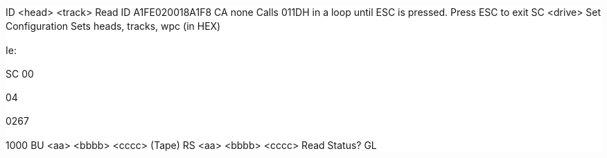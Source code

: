    <td>ID
   </td>
   <td>&lt;head> &lt;track>
   </td>
   <td>Read ID
   </td>
   <td>A1FE020018A1F8
   </td>
  </tr>
  <tr>
   <td>CA
   </td>
   <td>none
   </td>
   <td>Calls 011DH in a loop until ESC is pressed.
   </td>
   <td>Press ESC to exit
   </td>
  </tr>
  <tr>
   <td>SC
   </td>
   <td>&lt;drive>
   </td>
   <td>Set Configuration
   </td>
   <td>Sets heads, tracks, wpc (in HEX)
<p>
Ie:
<p>
SC 00
<p>
04
<p>
0267
<p>
1000
   </td>
  </tr>
  <tr>
   <td>BU
   </td>
   <td>&lt;aa> &lt;bbbb> &lt;cccc>
   </td>
   <td>(Tape)
   </td>
   <td>
   </td>
  </tr>
  <tr>
   <td>RS
   </td>
   <td>&lt;aa> &lt;bbbb> &lt;cccc>
   </td>
   <td>Read Status?
   </td>
   <td>
   </td>
  </tr>
  <tr>
   <td>GL
   </td>
   <td>
   </td>